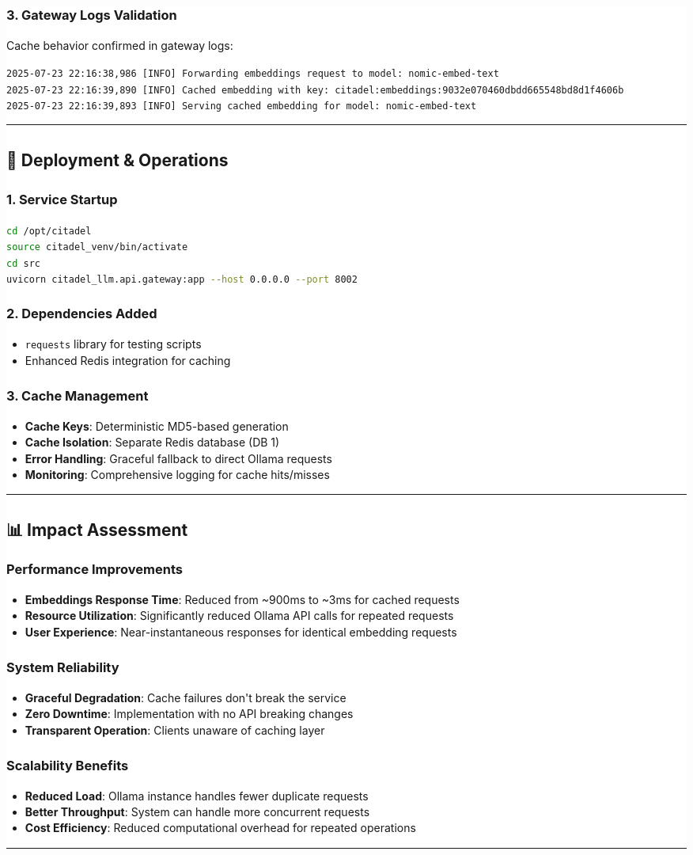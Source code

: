 ### 3. **Gateway Logs Validation**
Cache behavior confirmed in gateway logs:
```
2025-07-23 22:16:38,986 [INFO] Forwarding embeddings request to model: nomic-embed-text
2025-07-23 22:16:39,890 [INFO] Cached embedding with key: citadel:embeddings:9032e070460dbdd665548bd8d1f4606b
2025-07-23 22:16:39,893 [INFO] Serving cached embedding for model: nomic-embed-text
```

---

## 🔧 Deployment & Operations

### 1. **Service Startup**
```bash
cd /opt/citadel
source citadel_venv/bin/activate
cd src
uvicorn citadel_llm.api.gateway:app --host 0.0.0.0 --port 8002
```

### 2. **Dependencies Added**
- `requests` library for testing scripts
- Enhanced Redis integration for caching

### 3. **Cache Management**
- **Cache Keys**: Deterministic MD5-based generation
- **Cache Isolation**: Separate Redis database (DB 1)
- **Error Handling**: Graceful fallback to direct Ollama requests
- **Monitoring**: Comprehensive logging for cache hits/misses

---

## 📊 Impact Assessment

### Performance Improvements
- **Embeddings Response Time**: Reduced from ~900ms to ~3ms for cached requests
- **Resource Utilization**: Significantly reduced Ollama API calls for repeated requests
- **User Experience**: Near-instantaneous responses for identical embedding requests

### System Reliability
- **Graceful Degradation**: Cache failures don't break the service
- **Zero Downtime**: Implementation with no API breaking changes
- **Transparent Operation**: Clients unaware of caching layer

### Scalability Benefits
- **Reduced Load**: Ollama instance handles fewer duplicate requests
- **Better Throughput**: System can handle more concurrent requests
- **Cost Efficiency**: Reduced computational overhead for repeated operations

---